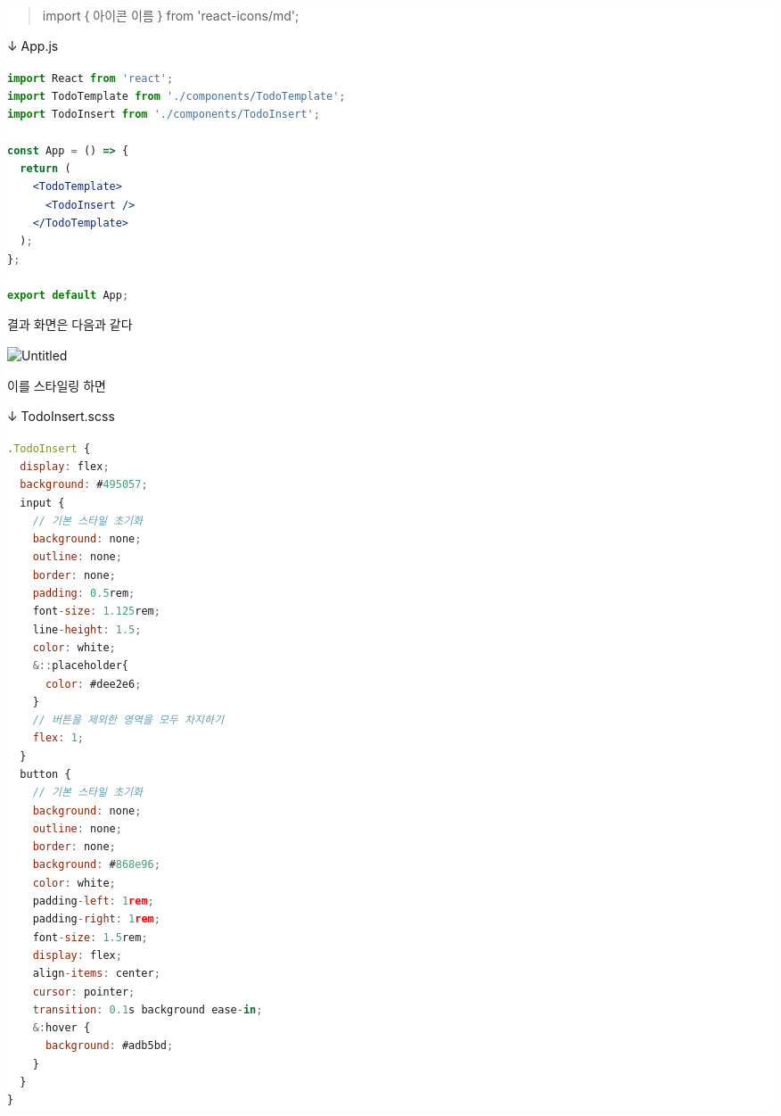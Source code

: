 > import { 아이콘 이름 } from 'react-icons/md';
> 

↓ App.js

```jsx
import React from 'react';
import TodoTemplate from './components/TodoTemplate';
import TodoInsert from './components/TodoInsert';

const App = () => {
  return (
    <TodoTemplate>
      <TodoInsert />
    </TodoTemplate>
  );
};

export default App;
```

결과 화면은 다음과 같다

![Untitled](./Img/s15.png)

이를 스타일링 하면

↓ TodoInsert.scss

```jsx
.TodoInsert {
  display: flex;
  background: #495057;
  input {
    // 기본 스타일 초기화
    background: none;
    outline: none;
    border: none;
    padding: 0.5rem;
    font-size: 1.125rem;
    line-height: 1.5;
    color: white;
    &::placeholder{
      color: #dee2e6;
    }
    // 버튼을 제외한 영역을 모두 차지하기
    flex: 1;
  }
  button {
    // 기본 스타일 초기화
    background: none;
    outline: none;
    border: none;
    background: #868e96;
    color: white;
    padding-left: 1rem;
    padding-right: 1rem;
    font-size: 1.5rem;
    display: flex;
    align-items: center;
    cursor: pointer;
    transition: 0.1s background ease-in;
    &:hover {
      background: #adb5bd;
    }
  }
}
```
